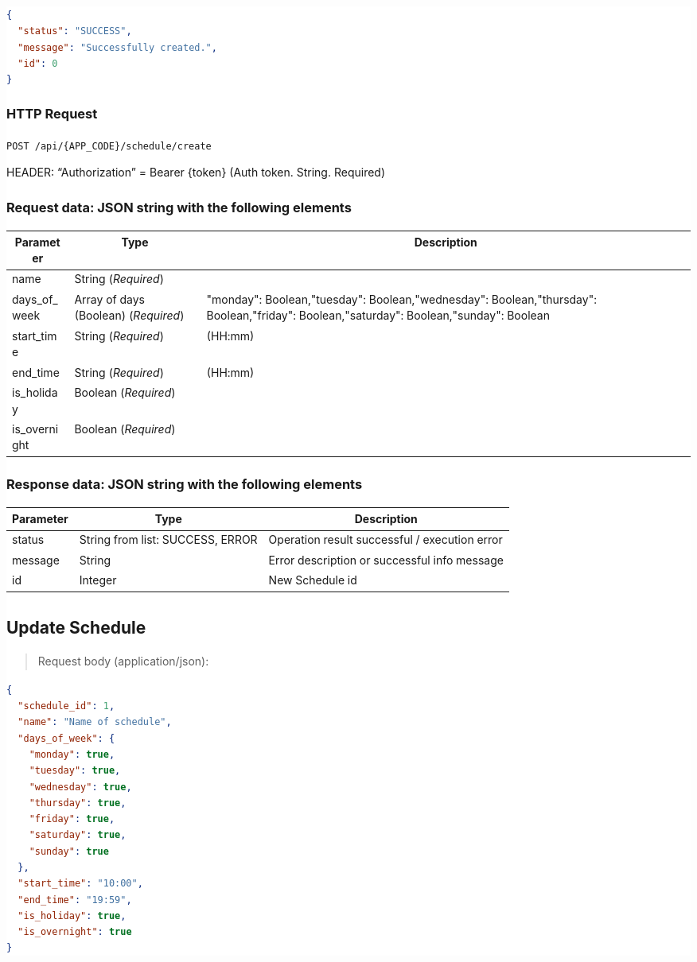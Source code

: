 ```json
{
  "status": "SUCCESS",
  "message": "Successfully created.",
  "id": 0
}
```

### HTTP Request

`POST /api/{APP_CODE}/schedule/create`

HEADER: “Authorization” = Bearer {token}  (Auth token. String. Required)

### Request data: JSON string with the following elements

| Parameter          | Type                                             | Description |
|--------------------|--------------------------------------------------|-------------|
| name               | String (*Required*)                              |             |
| days_of_week       | Array of days (Boolean) (*Required*)             |  "monday": Boolean,"tuesday": Boolean,"wednesday": Boolean,"thursday": Boolean,"friday": Boolean,"saturday": Boolean,"sunday": Boolean           |
| start_time         | String (*Required*)                              |   (HH:mm)   |
| end_time           | String (*Required*)                              |   (HH:mm)   |
| is_holiday         | Boolean  (*Required*)                            |             |
| is_overnight       | Boolean  (*Required*)                            |             |


### Response data: JSON string with the following elements

| Parameter | Type                         | Description                                  |
|-----------|------------------------------|----------------------------------------------|
| status    | String from list: SUCCESS, ERROR | Operation result successful / execution error    |
| message   | String                       | Error description or successful info message |
| id        | Integer                          | New Schedule id                               |

## Update Schedule

> Request body (application/json):
```json
{
  "schedule_id": 1,
  "name": "Name of schedule",
  "days_of_week": {
    "monday": true,
    "tuesday": true,
    "wednesday": true,
    "thursday": true,
    "friday": true,
    "saturday": true,
    "sunday": true
  },
  "start_time": "10:00",
  "end_time": "19:59",
  "is_holiday": true,
  "is_overnight": true
}
```
